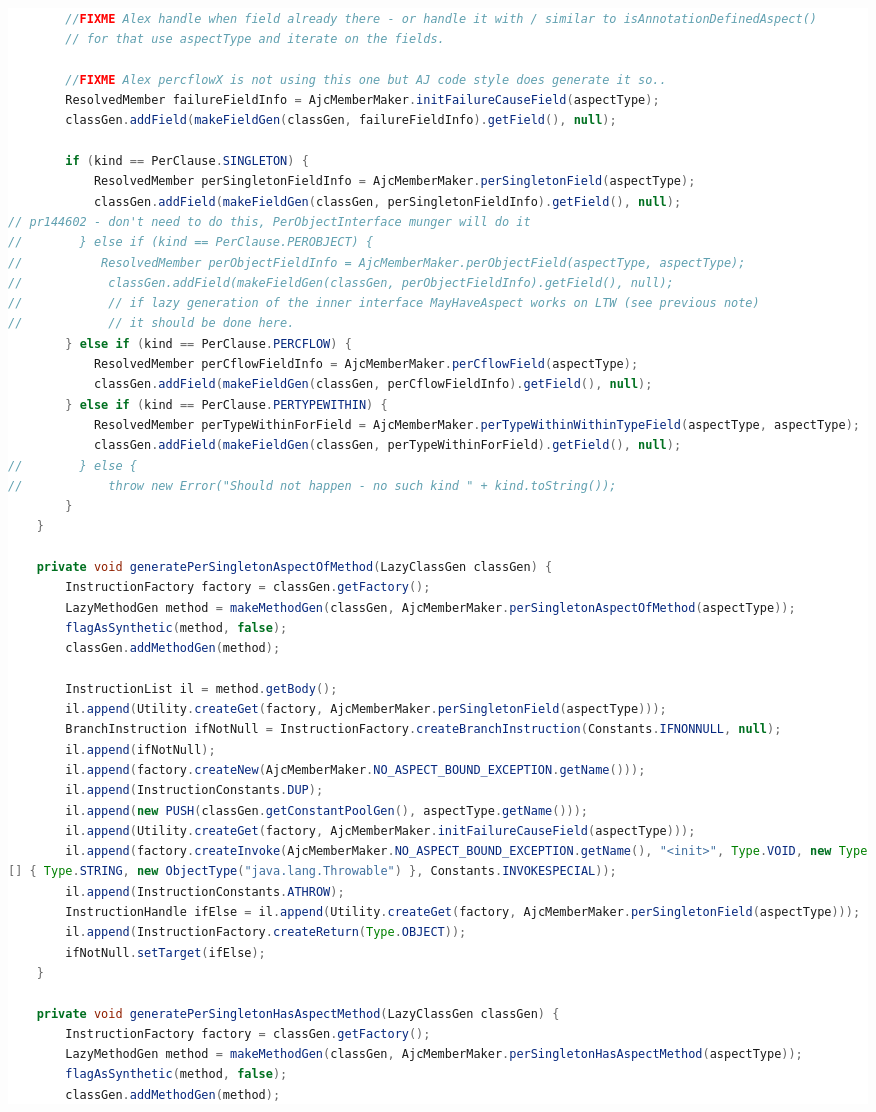 ```java
        //FIXME Alex handle when field already there - or handle it with / similar to isAnnotationDefinedAspect()
        // for that use aspectType and iterate on the fields.

        //FIXME Alex percflowX is not using this one but AJ code style does generate it so..
        ResolvedMember failureFieldInfo = AjcMemberMaker.initFailureCauseField(aspectType);
        classGen.addField(makeFieldGen(classGen, failureFieldInfo).getField(), null);

        if (kind == PerClause.SINGLETON) {
            ResolvedMember perSingletonFieldInfo = AjcMemberMaker.perSingletonField(aspectType);
            classGen.addField(makeFieldGen(classGen, perSingletonFieldInfo).getField(), null);
// pr144602 - don't need to do this, PerObjectInterface munger will do it
//        } else if (kind == PerClause.PEROBJECT) {
//           ResolvedMember perObjectFieldInfo = AjcMemberMaker.perObjectField(aspectType, aspectType);
//            classGen.addField(makeFieldGen(classGen, perObjectFieldInfo).getField(), null);
//            // if lazy generation of the inner interface MayHaveAspect works on LTW (see previous note)
//            // it should be done here.
        } else if (kind == PerClause.PERCFLOW) {
            ResolvedMember perCflowFieldInfo = AjcMemberMaker.perCflowField(aspectType);
            classGen.addField(makeFieldGen(classGen, perCflowFieldInfo).getField(), null);
        } else if (kind == PerClause.PERTYPEWITHIN) {
            ResolvedMember perTypeWithinForField = AjcMemberMaker.perTypeWithinWithinTypeField(aspectType, aspectType);
            classGen.addField(makeFieldGen(classGen, perTypeWithinForField).getField(), null);
//        } else {
//            throw new Error("Should not happen - no such kind " + kind.toString());
        }
    }

    private void generatePerSingletonAspectOfMethod(LazyClassGen classGen) {
        InstructionFactory factory = classGen.getFactory();
        LazyMethodGen method = makeMethodGen(classGen, AjcMemberMaker.perSingletonAspectOfMethod(aspectType));
        flagAsSynthetic(method, false);
        classGen.addMethodGen(method);

        InstructionList il = method.getBody();
        il.append(Utility.createGet(factory, AjcMemberMaker.perSingletonField(aspectType)));
        BranchInstruction ifNotNull = InstructionFactory.createBranchInstruction(Constants.IFNONNULL, null);
        il.append(ifNotNull);
        il.append(factory.createNew(AjcMemberMaker.NO_ASPECT_BOUND_EXCEPTION.getName()));
        il.append(InstructionConstants.DUP);
        il.append(new PUSH(classGen.getConstantPoolGen(), aspectType.getName()));
        il.append(Utility.createGet(factory, AjcMemberMaker.initFailureCauseField(aspectType)));
        il.append(factory.createInvoke(AjcMemberMaker.NO_ASPECT_BOUND_EXCEPTION.getName(), "<init>", Type.VOID, new Type[] { Type.STRING, new ObjectType("java.lang.Throwable") }, Constants.INVOKESPECIAL));
        il.append(InstructionConstants.ATHROW);
        InstructionHandle ifElse = il.append(Utility.createGet(factory, AjcMemberMaker.perSingletonField(aspectType)));
        il.append(InstructionFactory.createReturn(Type.OBJECT));
        ifNotNull.setTarget(ifElse);
    }

    private void generatePerSingletonHasAspectMethod(LazyClassGen classGen) {
        InstructionFactory factory = classGen.getFactory();
        LazyMethodGen method = makeMethodGen(classGen, AjcMemberMaker.perSingletonHasAspectMethod(aspectType));
        flagAsSynthetic(method, false);
        classGen.addMethodGen(method);
```